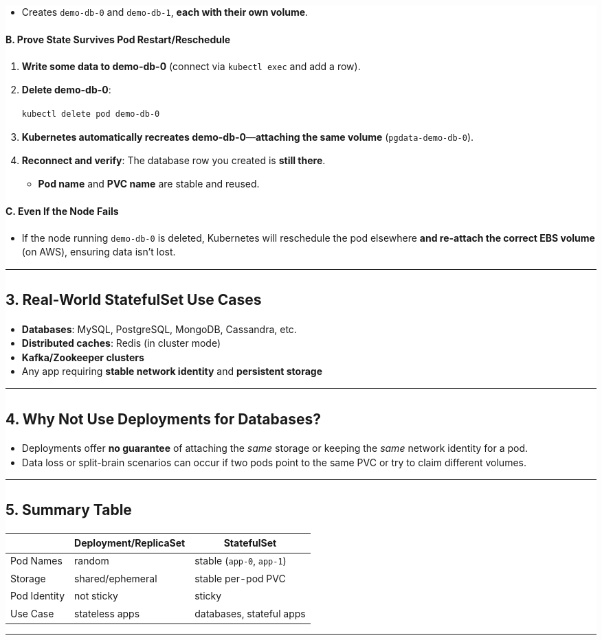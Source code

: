 * Creates `demo-db-0` and `demo-db-1`, **each with their own volume**.

#### **B. Prove State Survives Pod Restart/Reschedule**

1. **Write some data to demo-db-0** (connect via `kubectl exec` and add a row).
2. **Delete demo-db-0**:

   ```sh
   kubectl delete pod demo-db-0
   ```
3. **Kubernetes automatically recreates demo-db-0**—**attaching the same volume** (`pgdata-demo-db-0`).
4. **Reconnect and verify**: The database row you created is **still there**.

   * **Pod name** and **PVC name** are stable and reused.

#### **C. Even If the Node Fails**

* If the node running `demo-db-0` is deleted, Kubernetes will reschedule the pod elsewhere **and re-attach the correct EBS volume** (on AWS), ensuring data isn’t lost.

---

## **3. Real-World StatefulSet Use Cases**

* **Databases**: MySQL, PostgreSQL, MongoDB, Cassandra, etc.
* **Distributed caches**: Redis (in cluster mode)
* **Kafka/Zookeeper clusters**
* Any app requiring **stable network identity** and **persistent storage**

---

## **4. Why Not Use Deployments for Databases?**

* Deployments offer **no guarantee** of attaching the *same* storage or keeping the *same* network identity for a pod.
* Data loss or split-brain scenarios can occur if two pods point to the same PVC or try to claim different volumes.

---

## **5. Summary Table**

|              | Deployment/ReplicaSet | StatefulSet               |
| ------------ | --------------------- | ------------------------- |
| Pod Names    | random                | stable (`app-0`, `app-1`) |
| Storage      | shared/ephemeral      | stable per-pod PVC        |
| Pod Identity | not sticky            | sticky                    |
| Use Case     | stateless apps        | databases, stateful apps  |

---
